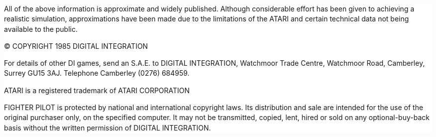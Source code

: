 All of the above information is approximate and widely published. Although considerable effort has been given to achieving a realistic simulation, approximations have been made due to the limitations of the ATARI and certain technical data not being available to the public.

© COPYRIGHT 1985 DIGITAL INTEGRATION

For details of other DI games, send an S.A.E. to DIGITAL INTEGRATION, Watchmoor Trade Centre, Watchmoor Road, Camberley, Surrey GU15 3AJ.
Telephone Camberley (0276) 684959.

ATARI is a registered trademark of ATARI CORPORATION

FIGHTER PILOT is protected by national and international copyright laws. Its distribution and sale are intended for the use of the original purchaser only, on the specified computer. It may not be transmitted, copied, lent, hired or sold on any optional-buy-back basis without the written permission of DIGITAL INTEGRATION.
